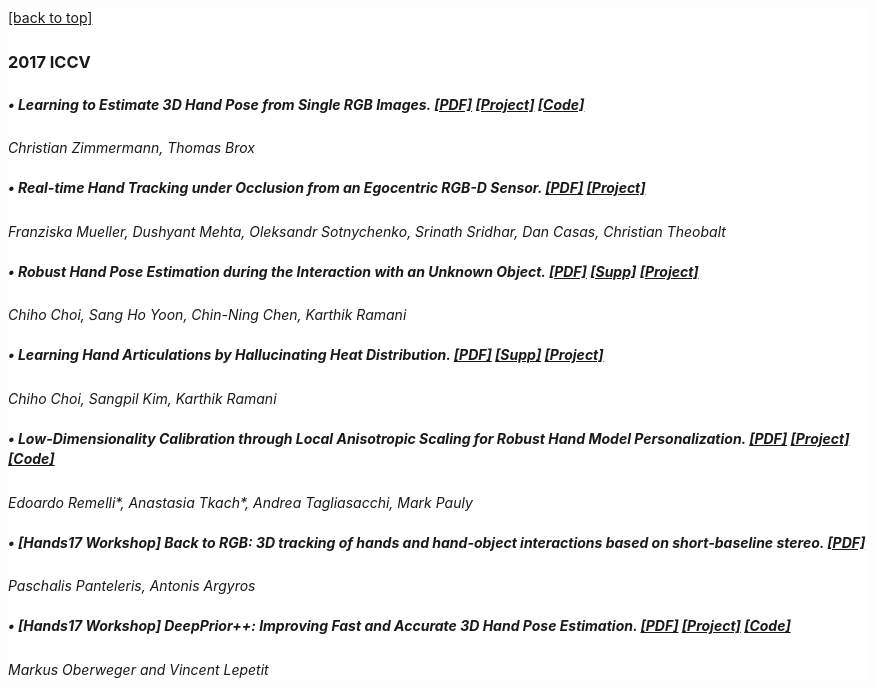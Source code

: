 [\[back to top\]](#contents)

### 2017 ICCV
##### • Learning to Estimate 3D Hand Pose from Single RGB Images. [\[PDF\]](https://arxiv.org/pdf/1705.01389.pdf)  [\[Project\]](https://lmb.informatik.uni-freiburg.de/projects/hand3d/)   [\[Code\]](https://github.com/lmb-freiburg/hand3d)
_Christian Zimmermann, Thomas Brox_

##### • Real-time Hand Tracking under Occlusion from an Egocentric RGB-D Sensor. [\[PDF\]](http://handtracker.mpi-inf.mpg.de/projects/OccludedHands/content/OccludedHands_ICCV2017.pdf) [\[Project\]](http://handtracker.mpi-inf.mpg.de/projects/OccludedHands/)
*Franziska Mueller, Dushyant Mehta, Oleksandr Sotnychenko, Srinath Sridhar, Dan Casas, Christian Theobalt*

##### • Robust Hand Pose Estimation during the Interaction with an Unknown Object. [\[PDF\]](http://openaccess.thecvf.com/content_ICCV_2017/papers/Choi_Robust_Hand_Pose_ICCV_2017_paper.pdf) [\[Supp\]](http://openaccess.thecvf.com/content_ICCV_2017/supplemental/Choi_Robust_Hand_Pose_ICCV_2017_supplemental.pdf) [\[Project\]](https://engineering.purdue.edu/cdesign/wp/robust-hand-pose-estimation-during-the-interaction-with-an-unknown-object/)
*Chiho Choi, Sang Ho Yoon, Chin-Ning Chen, Karthik Ramani*

##### • Learning Hand Articulations by Hallucinating Heat Distribution. [\[PDF\]](http://openaccess.thecvf.com/content_ICCV_2017/papers/Choi_Learning_Hand_Articulations_ICCV_2017_paper.pdf) [\[Supp\]](http://openaccess.thecvf.com/content_ICCV_2017/supplemental/Choi_Learning_Hand_Articulations_ICCV_2017_supplemental.pdf)  [\[Project\]](https://engineering.purdue.edu/cdesign/wp/learning-hand-articulations-by-hallucinating-heat-distribution/)
*Chiho Choi, Sangpil Kim, Karthik Ramani*

##### • Low-Dimensionality Calibration through Local Anisotropic Scaling for Robust Hand Model Personalization. [\[PDF\]](http://lgg.epfl.ch/publications/2017/LocalAnisotropicScaling/paper.pdf)  [\[Project\]](http://lgg.epfl.ch/publications/2017/LocalAnisotropicScaling/index.php) [\[Code\]](https://github.com/edoRemelli/hadjust)
_Edoardo Remelli*, Anastasia Tkach*, Andrea Tagliasacchi, Mark Pauly_

##### • [Hands17 Workshop] Back to RGB: 3D tracking of hands and hand-object interactions based on short-baseline stereo. [\[PDF\]](https://arxiv.org/pdf/1705.05301.pdf)
_Paschalis Panteleris, Antonis Argyros_

##### • [Hands17 Workshop] DeepPrior++: Improving Fast and Accurate 3D Hand Pose Estimation. [\[PDF\]](https://www.tugraz.at/fileadmin/user_upload/Institute/ICG/Images/team_lepetit/publications/oberweger_iccvw17.pdf) [\[Project\]](https://www.tugraz.at/institute/icg/teams/teamlepetit/research/hand-detection-and-3d-pose-estimation/) [\[Code\]](https://github.com/moberweger/deep-prior-pp)
*Markus Oberweger and Vincent Lepetit*
